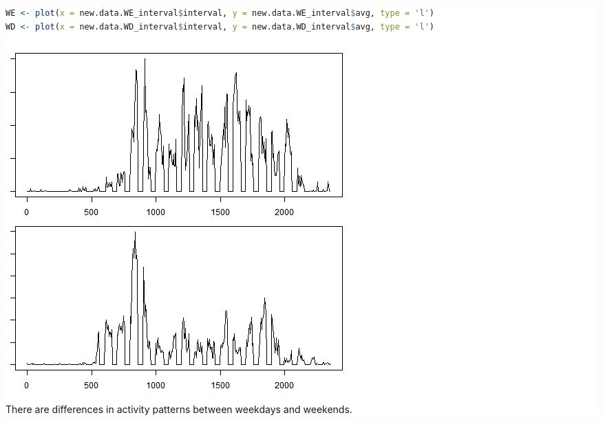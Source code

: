 ```r
WE <- plot(x = new.data.WE_interval$interval, y = new.data.WE_interval$avg, type = 'l')
WD <- plot(x = new.data.WD_interval$interval, y = new.data.WD_interval$avg, type = 'l')
```

![plot of chunk unnamed-chunk-16](figure/unnamed-chunk-16-1.png) 

There are differences in activity patterns between weekdays and weekends.
